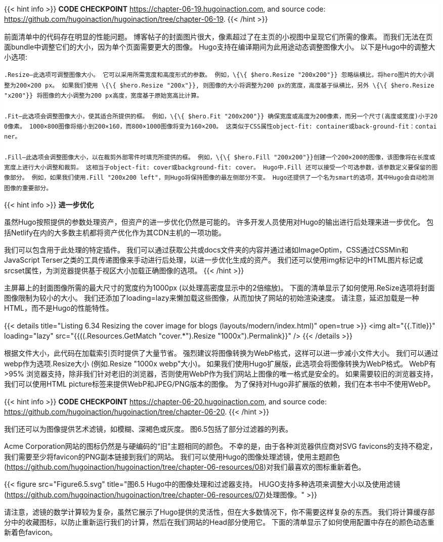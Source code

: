 {{< hint info >}}
**CODE CHECKPOINT**	https://chapter-06-19.hugoinaction.com, and source code: https://github.com/hugoinaction/hugoinaction/tree/chapter-06-19.
{{< /hint >}}

前面清单中的代码存在明显的性能问题。 博客帖子的封面图片很大，像素超过了在主页的小视图中呈现它们所需的像素。 而我们无法在页面bundle中调整它们的大小，因为单个页面需要更大的图像。 Hugo支持在编译期间为此用途动态调整图像大小。 以下是Hugo中的调整大小选项:

    .Resize—此选项可调整图像大小。 它可以采用所需宽度和高度形式的参数。 例如，\{\{ $hero.Resize "200x200"}} 忽略纵横比，将hero图片的大小调整为200×200 px。 如果我们使用 \{\{ $hero.Resize "200x"}}, 则图像的大小将调整为200 px的宽度，高度基于纵横比，另外 \{\{ $hero.Resize "x200"}} 将图像的大小调整为200 px高度，宽度基于原始宽高比计算。

    .Fit—此选项会调整图像大小，使其适合所提供的框。 例如，\{\{ $hero.Fit "200x200"}} 确保宽度或高度为200像素，而另一个尺寸(高度或宽度)小于200像素。 1000×800图像将缩小到200×160，而800×1000图像将变为160×200。 这类似于CSS属性object-fit: container或back-ground-fit：container。

    .Fill—此选项会调整图像大小，以在裁剪外部零件时填充所提供的框。 例如，\{\{ $hero.Fill "200x200"}}创建一个200×200的图像，该图像将在长度或宽度上进行大小调整和裁剪。 这相当于object-fit: cover或background-fit: cover。 Hugo中.Fill 还可以接受一个可选参数，该参数定义要保留的图像部分。 例如，如果我们使用.Fill "200x200 left"，则Hugo将保持图像的最左侧部分不变。 Hugo还提供了一个名为smart的选项，其中Hugo会自动检测图像的重要部分。

{{< hint info >}}
**进一步优化**

虽然Hugo按照提供的参数处理资产，但资产的进一步优化仍然是可能的。 许多开发人员使用对Hugo的输出进行后处理来进一步优化。 包括Netlify在内的大多数主机都将资产优化作为其CDN主机的一项功能。

我们可以包含用于此处理的特定插件。 我们可以通过获取公共或docs文件夹的内容并通过诸如ImageOptim，CSS通过CSSMin和JavaScript Terser之类的工具传递图像来手动进行后处理，以进一步优化生成的资产。 我们还可以使用img标记中的HTML图片标记或srcset属性，为浏览器提供基于视区大小加载正确图像的选项。
{{< /hint >}}

主屏幕上的封面图像所需的最大尺寸的宽度约为1000px (以处理高密度显示中的2倍缩放)。 下面的清单显示了如何使用.ReSize选项将封面图像限制为较小的大小。 我们还添加了loading=lazy来懒加载这些图像，从而加快了网站的初始渲染速度。 请注意，延迟加载是一种HTML，而不是Hugo的性能特性。

{{< details title="Listing 6.34  Resizing the cover image for blogs (layouts/modern/index.html)" open=true >}}
<img alt="{{.Title}}" loading="lazy"
src="{{((.Resources.GetMatch "cover.*").Resize "1000x").Permalink}}" />
{{< /details >}}   

根据文件大小，此代码在加载索引页时提供了大量节省。 强烈建议将图像转换为WebP格式，这样可以进一步减小文件大小。 我们可以通过webp作为选项.Resize大小 (例如.Resize "1000x webp"大小)。 如果我们使用Hugo扩展版，此选项会将图像转换为WebP格式。 WebP有>95% 浏览器支持，除非我们针对老旧的浏览器，否则使用WebP作为我们网站上图像的唯一格式是安全的。 如果需要较旧的浏览器支持，我们可以使用HTML picture标签来提供WebP和JPEG/PNG版本的图像。 为了保持对Hugo非扩展版的依赖，我们在本书中不使用WebP。

{{< hint info >}}
**CODE CHECKPOINT**	https://chapter-06-20.hugoinaction.com, and source code: https://github.com/hugoinaction/hugoinaction/tree/chapter-06-20.
{{< /hint >}}

我们还可以为图像提供艺术滤镜，如模糊、深褐色或灰度。 图6.5包括了部分过滤器的列表。

Acme Corporation网站的图标仍然是与硬编码的“旧”主题相同的颜色。 不幸的是，由于各种浏览器供应商对SVG favicons的支持不稳定，我们需要至少将favicon的PNG副本链接到我们的网站。 我们可以使用Hugo的图像处理滤镜，使用主题颜色(https://github.com/hugoinaction/hugoinaction/tree/chapter-06-resources/08)对我们最喜欢的图标重新着色。

{{< figure src="Figure6.5.svg" title="图6.5 Hugo中的图像处理和过滤器支持。 HUGO支持多种选项来调整大小以及使用滤镜(https://github.com/hugoinaction/hugoinaction/tree/chapter-06-resources/07)处理图像。" >}}

请注意，滤镜的数学计算较为复杂，虽然它展示了Hugo提供的灵活性，但在大多数情况下，你不需要这样复杂的东西。 我们将计算缓存部分中的收藏图标，以防止重新运行我们的计算，然后在我们网站的Head部分使用它。 下面的清单显示了如何使用配置中存在的颜色动态重新着色favicon。
